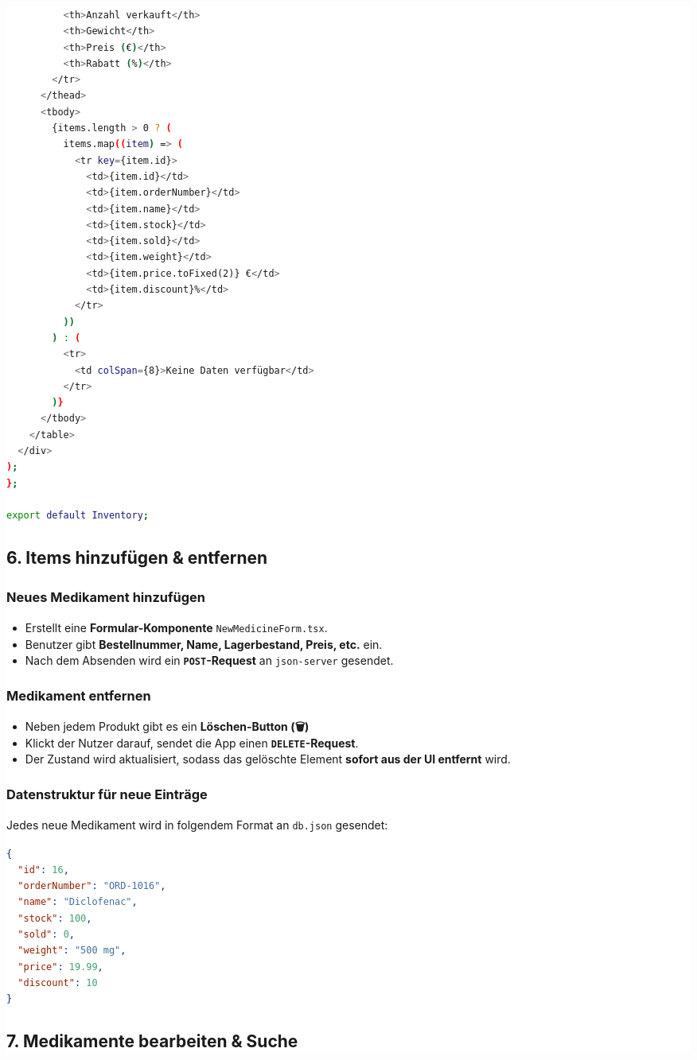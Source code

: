   ```bash
            <th>Anzahl verkauft</th>
            <th>Gewicht</th>
            <th>Preis (€)</th>
            <th>Rabatt (%)</th>
          </tr>
        </thead>
        <tbody>
          {items.length > 0 ? (
            items.map((item) => (
              <tr key={item.id}>
                <td>{item.id}</td>
                <td>{item.orderNumber}</td>
                <td>{item.name}</td>
                <td>{item.stock}</td>
                <td>{item.sold}</td>
                <td>{item.weight}</td>
                <td>{item.price.toFixed(2)} €</td>
                <td>{item.discount}%</td>
              </tr>
            ))
          ) : (
            <tr>
              <td colSpan={8}>Keine Daten verfügbar</td>
            </tr>
          )}
        </tbody>
      </table>
    </div>
  );
};

export default Inventory;
  ``` 
  
## **6. Items hinzufügen & entfernen**  
### **Neues Medikament hinzufügen**
- Erstellt eine **Formular-Komponente** `NewMedicineForm.tsx`.
- Benutzer gibt **Bestellnummer, Name, Lagerbestand, Preis, etc.** ein.
- Nach dem Absenden wird ein **`POST`-Request** an `json-server` gesendet.

### **Medikament entfernen**
- Neben jedem Produkt gibt es ein **Löschen-Button (🗑)**
- Klickt der Nutzer darauf, sendet die App einen **`DELETE`-Request**.
- Der Zustand wird aktualisiert, sodass das gelöschte Element **sofort aus der UI entfernt** wird.

### **Datenstruktur für neue Einträge**
Jedes neue Medikament wird in folgendem Format an `db.json` gesendet:
```json
{
  "id": 16,
  "orderNumber": "ORD-1016",
  "name": "Diclofenac",
  "stock": 100,
  "sold": 0,
  "weight": "500 mg",
  "price": 19.99,
  "discount": 10
}
```
##  **7. Medikamente bearbeiten & Suche**